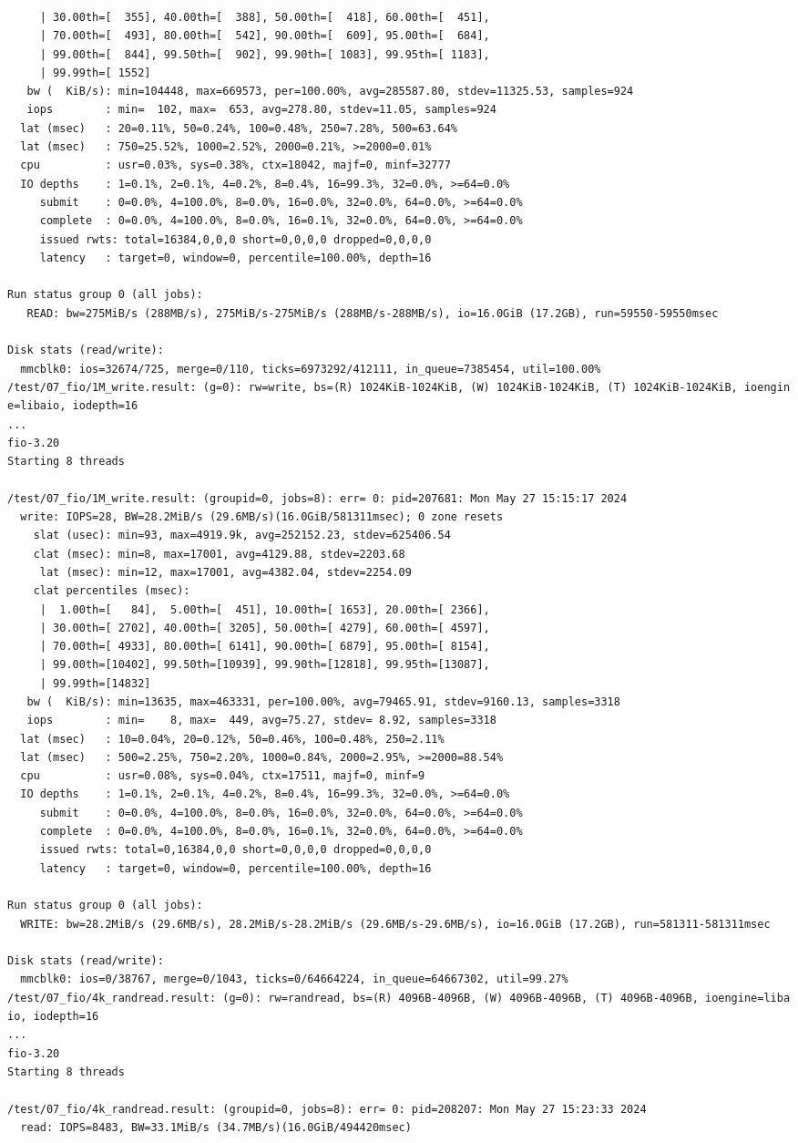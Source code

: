 ~~~shell
     | 30.00th=[  355], 40.00th=[  388], 50.00th=[  418], 60.00th=[  451],
     | 70.00th=[  493], 80.00th=[  542], 90.00th=[  609], 95.00th=[  684],
     | 99.00th=[  844], 99.50th=[  902], 99.90th=[ 1083], 99.95th=[ 1183],
     | 99.99th=[ 1552]
   bw (  KiB/s): min=104448, max=669573, per=100.00%, avg=285587.80, stdev=11325.53, samples=924
   iops        : min=  102, max=  653, avg=278.80, stdev=11.05, samples=924
  lat (msec)   : 20=0.11%, 50=0.24%, 100=0.48%, 250=7.28%, 500=63.64%
  lat (msec)   : 750=25.52%, 1000=2.52%, 2000=0.21%, >=2000=0.01%
  cpu          : usr=0.03%, sys=0.38%, ctx=18042, majf=0, minf=32777
  IO depths    : 1=0.1%, 2=0.1%, 4=0.2%, 8=0.4%, 16=99.3%, 32=0.0%, >=64=0.0%
     submit    : 0=0.0%, 4=100.0%, 8=0.0%, 16=0.0%, 32=0.0%, 64=0.0%, >=64=0.0%
     complete  : 0=0.0%, 4=100.0%, 8=0.0%, 16=0.1%, 32=0.0%, 64=0.0%, >=64=0.0%
     issued rwts: total=16384,0,0,0 short=0,0,0,0 dropped=0,0,0,0
     latency   : target=0, window=0, percentile=100.00%, depth=16

Run status group 0 (all jobs):
   READ: bw=275MiB/s (288MB/s), 275MiB/s-275MiB/s (288MB/s-288MB/s), io=16.0GiB (17.2GB), run=59550-59550msec

Disk stats (read/write):
  mmcblk0: ios=32674/725, merge=0/110, ticks=6973292/412111, in_queue=7385454, util=100.00%
/test/07_fio/1M_write.result: (g=0): rw=write, bs=(R) 1024KiB-1024KiB, (W) 1024KiB-1024KiB, (T) 1024KiB-1024KiB, ioengine=libaio, iodepth=16
...
fio-3.20
Starting 8 threads

/test/07_fio/1M_write.result: (groupid=0, jobs=8): err= 0: pid=207681: Mon May 27 15:15:17 2024
  write: IOPS=28, BW=28.2MiB/s (29.6MB/s)(16.0GiB/581311msec); 0 zone resets
    slat (usec): min=93, max=4919.9k, avg=252152.23, stdev=625406.54
    clat (msec): min=8, max=17001, avg=4129.88, stdev=2203.68
     lat (msec): min=12, max=17001, avg=4382.04, stdev=2254.09
    clat percentiles (msec):
     |  1.00th=[   84],  5.00th=[  451], 10.00th=[ 1653], 20.00th=[ 2366],
     | 30.00th=[ 2702], 40.00th=[ 3205], 50.00th=[ 4279], 60.00th=[ 4597],
     | 70.00th=[ 4933], 80.00th=[ 6141], 90.00th=[ 6879], 95.00th=[ 8154],
     | 99.00th=[10402], 99.50th=[10939], 99.90th=[12818], 99.95th=[13087],
     | 99.99th=[14832]
   bw (  KiB/s): min=13635, max=463331, per=100.00%, avg=79465.91, stdev=9160.13, samples=3318
   iops        : min=    8, max=  449, avg=75.27, stdev= 8.92, samples=3318
  lat (msec)   : 10=0.04%, 20=0.12%, 50=0.46%, 100=0.48%, 250=2.11%
  lat (msec)   : 500=2.25%, 750=2.20%, 1000=0.84%, 2000=2.95%, >=2000=88.54%
  cpu          : usr=0.08%, sys=0.04%, ctx=17511, majf=0, minf=9
  IO depths    : 1=0.1%, 2=0.1%, 4=0.2%, 8=0.4%, 16=99.3%, 32=0.0%, >=64=0.0%
     submit    : 0=0.0%, 4=100.0%, 8=0.0%, 16=0.0%, 32=0.0%, 64=0.0%, >=64=0.0%
     complete  : 0=0.0%, 4=100.0%, 8=0.0%, 16=0.1%, 32=0.0%, 64=0.0%, >=64=0.0%
     issued rwts: total=0,16384,0,0 short=0,0,0,0 dropped=0,0,0,0
     latency   : target=0, window=0, percentile=100.00%, depth=16

Run status group 0 (all jobs):
  WRITE: bw=28.2MiB/s (29.6MB/s), 28.2MiB/s-28.2MiB/s (29.6MB/s-29.6MB/s), io=16.0GiB (17.2GB), run=581311-581311msec

Disk stats (read/write):
  mmcblk0: ios=0/38767, merge=0/1043, ticks=0/64664224, in_queue=64667302, util=99.27%
/test/07_fio/4k_randread.result: (g=0): rw=randread, bs=(R) 4096B-4096B, (W) 4096B-4096B, (T) 4096B-4096B, ioengine=libaio, iodepth=16
...
fio-3.20
Starting 8 threads

/test/07_fio/4k_randread.result: (groupid=0, jobs=8): err= 0: pid=208207: Mon May 27 15:23:33 2024
  read: IOPS=8483, BW=33.1MiB/s (34.7MB/s)(16.0GiB/494420msec)
~~~